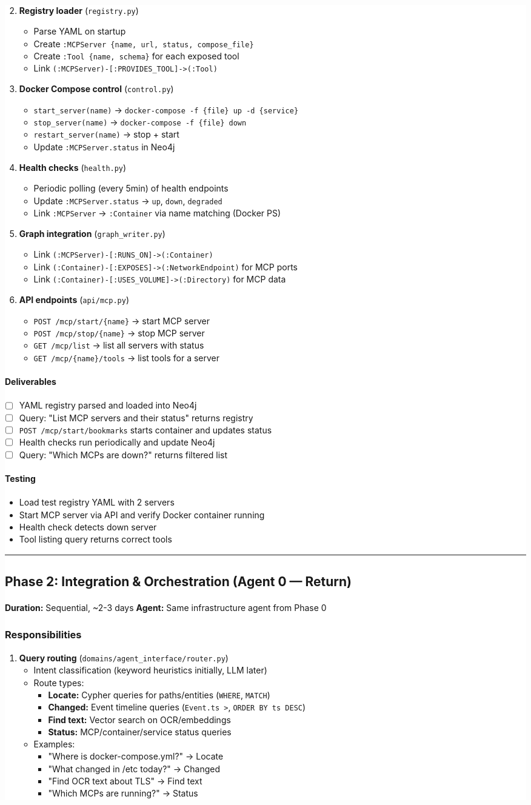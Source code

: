 2. **Registry loader** (`registry.py`)
   - Parse YAML on startup
   - Create `:MCPServer {name, url, status, compose_file}`
   - Create `:Tool {name, schema}` for each exposed tool
   - Link `(:MCPServer)-[:PROVIDES_TOOL]->(:Tool)`

3. **Docker Compose control** (`control.py`)
   - `start_server(name)` → `docker-compose -f {file} up -d {service}`
   - `stop_server(name)` → `docker-compose -f {file} down`
   - `restart_server(name)` → stop + start
   - Update `:MCPServer.status` in Neo4j

4. **Health checks** (`health.py`)
   - Periodic polling (every 5min) of health endpoints
   - Update `:MCPServer.status` → `up`, `down`, `degraded`
   - Link `:MCPServer` → `:Container` via name matching (Docker PS)

5. **Graph integration** (`graph_writer.py`)
   - Link `(:MCPServer)-[:RUNS_ON]->(:Container)`
   - Link `(:Container)-[:EXPOSES]->(:NetworkEndpoint)` for MCP ports
   - Link `(:Container)-[:USES_VOLUME]->(:Directory)` for MCP data

6. **API endpoints** (`api/mcp.py`)
   - `POST /mcp/start/{name}` → start MCP server
   - `POST /mcp/stop/{name}` → stop MCP server
   - `GET /mcp/list` → list all servers with status
   - `GET /mcp/{name}/tools` → list tools for a server

#### Deliverables

- [ ] YAML registry parsed and loaded into Neo4j
- [ ] Query: "List MCP servers and their status" returns registry
- [ ] `POST /mcp/start/bookmarks` starts container and updates status
- [ ] Health checks run periodically and update Neo4j
- [ ] Query: "Which MCPs are down?" returns filtered list

#### Testing

- Load test registry YAML with 2 servers
- Start MCP server via API and verify Docker container running
- Health check detects down server
- Tool listing query returns correct tools

---

## Phase 2: Integration & Orchestration (Agent 0 — Return)

**Duration:** Sequential, ~2-3 days
**Agent:** Same infrastructure agent from Phase 0

### Responsibilities

1. **Query routing** (`domains/agent_interface/router.py`)
   - Intent classification (keyword heuristics initially, LLM later)
   - Route types:
     - **Locate:** Cypher queries for paths/entities (`WHERE`, `MATCH`)
     - **Changed:** Event timeline queries (`Event.ts >`, `ORDER BY ts DESC`)
     - **Find text:** Vector search on OCR/embeddings
     - **Status:** MCP/container/service status queries
   - Examples:
     - "Where is docker-compose.yml?" → Locate
     - "What changed in /etc today?" → Changed
     - "Find OCR text about TLS" → Find text
     - "Which MCPs are running?" → Status
